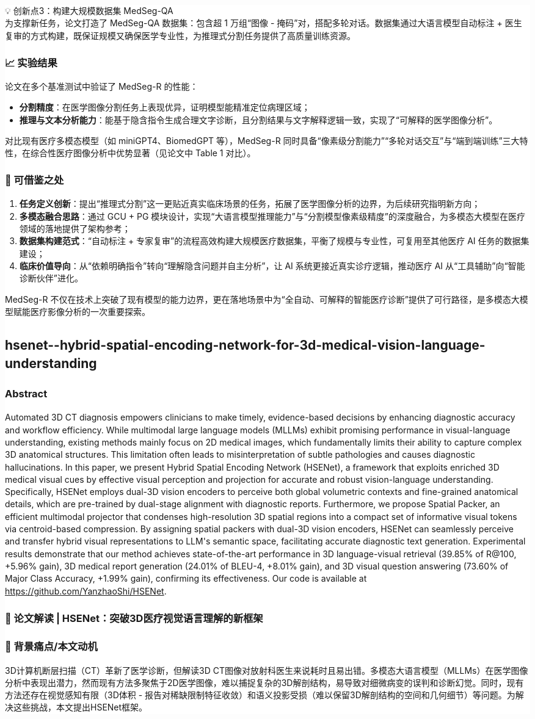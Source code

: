 💡 创新点3：构建大规模数据集 MedSeg-QA  
为支撑新任务，论文打造了 MedSeg-QA 数据集：包含超 1 万组“图像 - 掩码”对，搭配多轮对话。数据集通过大语言模型自动标注 + 医生复审的方式构建，既保证规模又确保医学专业性，为推理式分割任务提供了高质量训练资源。

### 📈 实验结果
论文在多个基准测试中验证了 MedSeg-R 的性能：  
- **分割精度**：在医学图像分割任务上表现优异，证明模型能精准定位病理区域；  
- **推理与文本分析能力**：能基于隐含指令生成合理文字诊断，且分割结果与文字解释逻辑一致，实现了“可解释的医学图像分析”。  

对比现有医疗多模态模型（如 miniGPT4、BiomedGPT 等），MedSeg-R 同时具备“像素级分割能力”“多轮对话交互”与“端到端训练”三大特性，在综合性医疗图像分析中优势显著（见论文中 Table 1 对比）。

### 💬 可借鉴之处
1. **任务定义创新**：提出“推理式分割”这一更贴近真实临床场景的任务，拓展了医学图像分析的边界，为后续研究指明新方向；  
2. **多模态融合思路**：通过 GCU + PG 模块设计，实现“大语言模型推理能力”与“分割模型像素级精度”的深度融合，为多模态大模型在医疗领域的落地提供了架构参考；  
3. **数据集构建范式**：“自动标注 + 专家复审”的流程高效构建大规模医疗数据集，平衡了规模与专业性，可复用至其他医疗 AI 任务的数据集建设；  
4. **临床价值导向**：从“依赖明确指令”转向“理解隐含问题并自主分析”，让 AI 系统更接近真实诊疗逻辑，推动医疗 AI 从“工具辅助”向“智能诊断伙伴”进化。  

MedSeg-R 不仅在技术上突破了现有模型的能力边界，更在落地场景中为“全自动、可解释的智能医疗诊断”提供了可行路径，是多模态大模型赋能医疗影像分析的一次重要探索。

## hsenet--hybrid-spatial-encoding-network-for-3d-medical-vision-language-understanding
### Abstract
Automated 3D CT diagnosis empowers clinicians to make timely, evidence-based
decisions by enhancing diagnostic accuracy and workflow efficiency. While
multimodal large language models (MLLMs) exhibit promising performance in
visual-language understanding, existing methods mainly focus on 2D medical
images, which fundamentally limits their ability to capture complex 3D
anatomical structures. This limitation often leads to misinterpretation of
subtle pathologies and causes diagnostic hallucinations. In this paper, we
present Hybrid Spatial Encoding Network (HSENet), a framework that exploits
enriched 3D medical visual cues by effective visual perception and projection
for accurate and robust vision-language understanding. Specifically, HSENet
employs dual-3D vision encoders to perceive both global volumetric contexts and
fine-grained anatomical details, which are pre-trained by dual-stage alignment
with diagnostic reports. Furthermore, we propose Spatial Packer, an efficient
multimodal projector that condenses high-resolution 3D spatial regions into a
compact set of informative visual tokens via centroid-based compression. By
assigning spatial packers with dual-3D vision encoders, HSENet can seamlessly
perceive and transfer hybrid visual representations to LLM's semantic space,
facilitating accurate diagnostic text generation. Experimental results
demonstrate that our method achieves state-of-the-art performance in 3D
language-visual retrieval (39.85% of R@100, +5.96% gain), 3D medical report
generation (24.01% of BLEU-4, +8.01% gain), and 3D visual question answering
(73.60% of Major Class Accuracy, +1.99% gain), confirming its effectiveness.
Our code is available at https://github.com/YanzhaoShi/HSENet.
### 🌟 论文解读 | HSENet：突破3D医疗视觉语言理解的新框架

### 📌 背景痛点/本文动机
3D计算机断层扫描（CT）革新了医学诊断，但解读3D CT图像对放射科医生来说耗时且易出错。多模态大语言模型（MLLMs）在医学图像分析中表现出潜力，然而现有方法多聚焦于2D医学图像，难以捕捉复杂的3D解剖结构，易导致对细微病变的误判和诊断幻觉。同时，现有方法还存在视觉感知有限（3D体积 - 报告对稀缺限制特征收敛）和语义投影受损（难以保留3D解剖结构的空间和几何细节）等问题。为解决这些挑战，本文提出HSENet框架。
